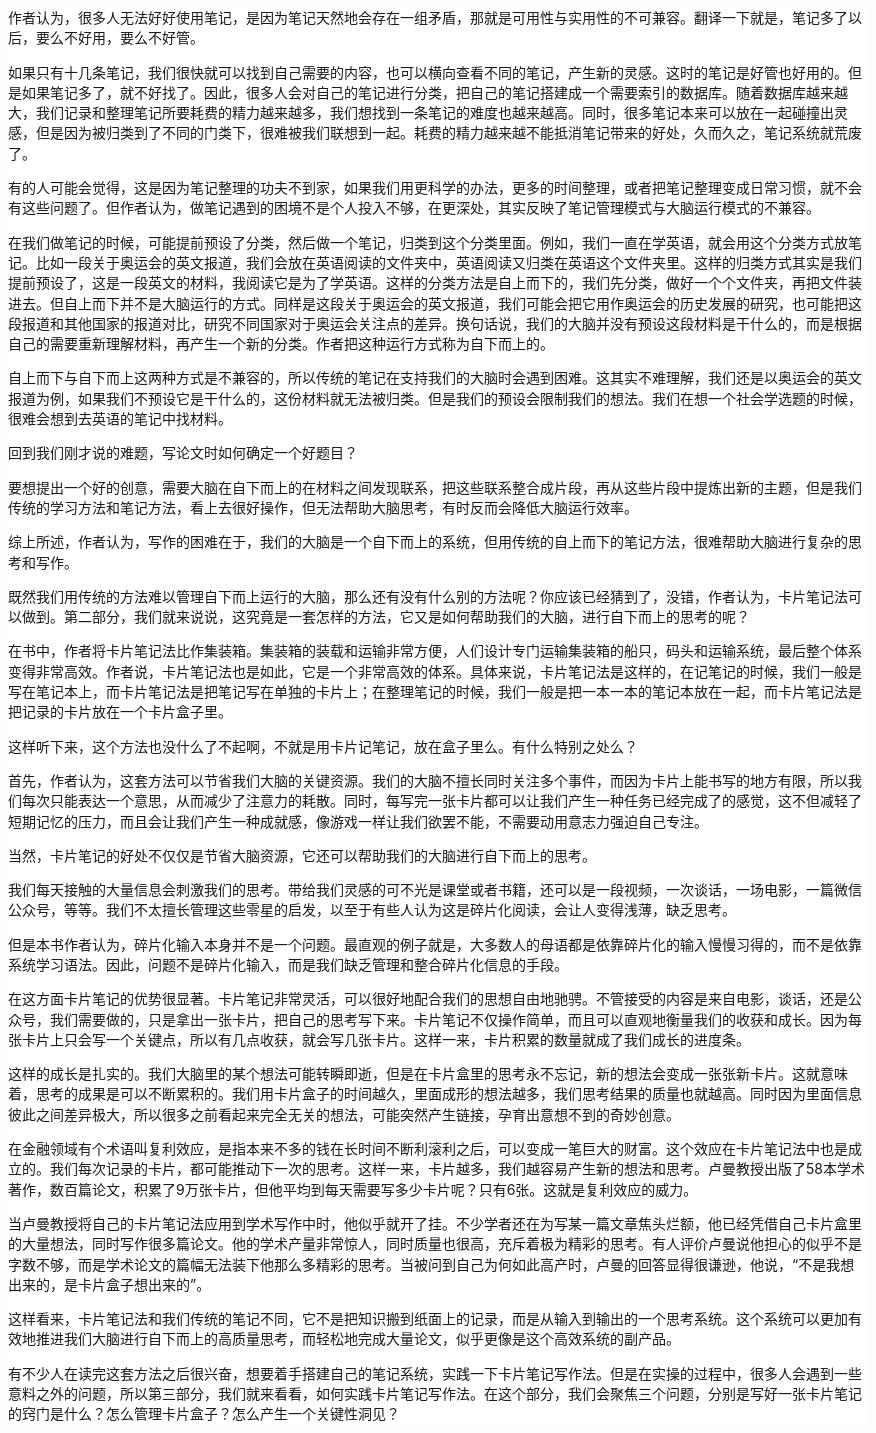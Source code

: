 作者认为，很多人无法好好使用笔记，是因为笔记天然地会存在一组矛盾，那就是可用性与实用性的不可兼容。翻译一下就是，笔记多了以后，要么不好用，要么不好管。

如果只有十几条笔记，我们很快就可以找到自己需要的内容，也可以横向查看不同的笔记，产生新的灵感。这时的笔记是好管也好用的。但是如果笔记多了，就不好找了。因此，很多人会对自己的笔记进行分类，把自己的笔记搭建成一个需要索引的数据库。随着数据库越来越大，我们记录和整理笔记所要耗费的精力越来越多，我们想找到一条笔记的难度也越来越高。同时，很多笔记本来可以放在一起碰撞出灵感，但是因为被归类到了不同的门类下，很难被我们联想到一起。耗费的精力越来越不能抵消笔记带来的好处，久而久之，笔记系统就荒废了。

有的人可能会觉得，这是因为笔记整理的功夫不到家，如果我们用更科学的办法，更多的时间整理，或者把笔记整理变成日常习惯，就不会有这些问题了。但作者认为，做笔记遇到的困境不是个人投入不够，在更深处，其实反映了笔记管理模式与大脑运行模式的不兼容。

在我们做笔记的时候，可能提前预设了分类，然后做一个笔记，归类到这个分类里面。例如，我们一直在学英语，就会用这个分类方式放笔记。比如一段关于奥运会的英文报道，我们会放在英语阅读的文件夹中，英语阅读又归类在英语这个文件夹里。这样的归类方式其实是我们提前预设了，这是一段英文的材料，我阅读它是为了学英语。这样的分类方法是自上而下的，我们先分类，做好一个个文件夹，再把文件装进去。但自上而下并不是大脑运行的方式。同样是这段关于奥运会的英文报道，我们可能会把它用作奥运会的历史发展的研究，也可能把这段报道和其他国家的报道对比，研究不同国家对于奥运会关注点的差异。换句话说，我们的大脑并没有预设这段材料是干什么的，而是根据自己的需要重新理解材料，再产生一个新的分类。作者把这种运行方式称为自下而上的。

自上而下与自下而上这两种方式是不兼容的，所以传统的笔记在支持我们的大脑时会遇到困难。这其实不难理解，我们还是以奥运会的英文报道为例，如果我们不预设它是干什么的，这份材料就无法被归类。但是我们的预设会限制我们的想法。我们在想一个社会学选题的时候，很难会想到去英语的笔记中找材料。

回到我们刚才说的难题，写论文时如何确定一个好题目？

要想提出一个好的创意，需要大脑在自下而上的在材料之间发现联系，把这些联系整合成片段，再从这些片段中提炼出新的主题，但是我们传统的学习方法和笔记方法，看上去很好操作，但无法帮助大脑思考，有时反而会降低大脑运行效率。

综上所述，作者认为，写作的困难在于，我们的大脑是一个自下而上的系统，但用传统的自上而下的笔记方法，很难帮助大脑进行复杂的思考和写作。  

既然我们用传统的方法难以管理自下而上运行的大脑，那么还有没有什么别的方法呢？你应该已经猜到了，没错，作者认为，卡片笔记法可以做到。第二部分，我们就来说说，这究竟是一套怎样的方法，它又是如何帮助我们的大脑，进行自下而上的思考的呢？

在书中，作者将卡片笔记法比作集装箱。集装箱的装载和运输非常方便，人们设计专门运输集装箱的船只，码头和运输系统，最后整个体系变得非常高效。作者说，卡片笔记法也是如此，它是一个非常高效的体系。具体来说，卡片笔记法是这样的，在记笔记的时候，我们一般是写在笔记本上，而卡片笔记法是把笔记写在单独的卡片上；在整理笔记的时候，我们一般是把一本一本的笔记本放在一起，而卡片笔记法是把记录的卡片放在一个卡片盒子里。

这样听下来，这个方法也没什么了不起啊，不就是用卡片记笔记，放在盒子里么。有什么特别之处么？

首先，作者认为，这套方法可以节省我们大脑的关键资源。我们的大脑不擅长同时关注多个事件，而因为卡片上能书写的地方有限，所以我们每次只能表达一个意思，从而减少了注意力的耗散。同时，每写完一张卡片都可以让我们产生一种任务已经完成了的感觉，这不但减轻了短期记忆的压力，而且会让我们产生一种成就感，像游戏一样让我们欲罢不能，不需要动用意志力强迫自己专注。

当然，卡片笔记的好处不仅仅是节省大脑资源，它还可以帮助我们的大脑进行自下而上的思考。

我们每天接触的大量信息会刺激我们的思考。带给我们灵感的可不光是课堂或者书籍，还可以是一段视频，一次谈话，一场电影，一篇微信公众号，等等。我们不太擅长管理这些零星的启发，以至于有些人认为这是碎片化阅读，会让人变得浅薄，缺乏思考。

但是本书作者认为，碎片化输入本身并不是一个问题。最直观的例子就是，大多数人的母语都是依靠碎片化的输入慢慢习得的，而不是依靠系统学习语法。因此，问题不是碎片化输入，而是我们缺乏管理和整合碎片化信息的手段。

在这方面卡片笔记的优势很显著。卡片笔记非常灵活，可以很好地配合我们的思想自由地驰骋。不管接受的内容是来自电影，谈话，还是公众号，我们需要做的，只是拿出一张卡片，把自己的思考写下来。卡片笔记不仅操作简单，而且可以直观地衡量我们的收获和成长。因为每张卡片上只会写一个关键点，所以有几点收获，就会写几张卡片。这样一来，卡片积累的数量就成了我们成长的进度条。

这样的成长是扎实的。我们大脑里的某个想法可能转瞬即逝，但是在卡片盒里的思考永不忘记，新的想法会变成一张张新卡片。这就意味着，思考的成果是可以不断累积的。我们用卡片盒子的时间越久，里面成形的想法越多，我们思考结果的质量也就越高。同时因为里面信息彼此之间差异极大，所以很多之前看起来完全无关的想法，可能突然产生链接，孕育出意想不到的奇妙创意。

在金融领域有个术语叫复利效应，是指本来不多的钱在长时间不断利滚利之后，可以变成一笔巨大的财富。这个效应在卡片笔记法中也是成立的。我们每次记录的卡片，都可能推动下一次的思考。这样一来，卡片越多，我们越容易产生新的想法和思考。卢曼教授出版了58本学术著作，数百篇论文，积累了9万张卡片，但他平均到每天需要写多少卡片呢？只有6张。这就是复利效应的威力。

当卢曼教授将自己的卡片笔记法应用到学术写作中时，他似乎就开了挂。不少学者还在为写某一篇文章焦头烂额，他已经凭借自己卡片盒里的大量想法，同时写作很多篇论文。他的学术产量非常惊人，同时质量也很高，充斥着极为精彩的思考。有人评价卢曼说他担心的似乎不是字数不够，而是学术论文的篇幅无法装下他那么多精彩的思考。当被问到自己为何如此高产时，卢曼的回答显得很谦逊，他说，“不是我想出来的，是卡片盒子想出来的”。

这样看来，卡片笔记法和我们传统的笔记不同，它不是把知识搬到纸面上的记录，而是从输入到输出的一个思考系统。这个系统可以更加有效地推进我们大脑进行自下而上的高质量思考，而轻松地完成大量论文，似乎更像是这个高效系统的副产品。

有不少人在读完这套方法之后很兴奋，想要着手搭建自己的笔记系统，实践一下卡片笔记写作法。但是在实操的过程中，很多人会遇到一些意料之外的问题，所以第三部分，我们就来看看，如何实践卡片笔记写作法。在这个部分，我们会聚焦三个问题，分别是写好一张卡片笔记的窍门是什么？怎么管理卡片盒子？怎么产生一个关键性洞见？
